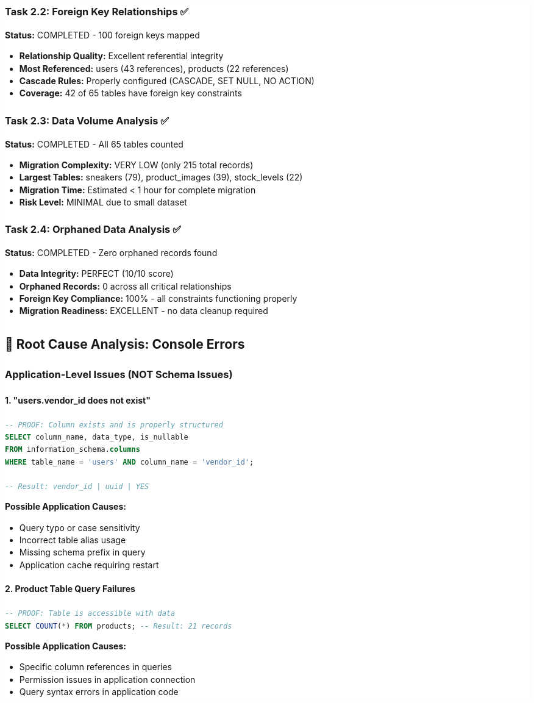 ### Task 2.2: Foreign Key Relationships ✅
**Status:** COMPLETED - 100 foreign keys mapped
- **Relationship Quality:** Excellent referential integrity
- **Most Referenced:** users (43 references), products (22 references)
- **Cascade Rules:** Properly configured (CASCADE, SET NULL, NO ACTION)
- **Coverage:** 42 of 65 tables have foreign key constraints

### Task 2.3: Data Volume Analysis ✅
**Status:** COMPLETED - All 65 tables counted
- **Migration Complexity:** VERY LOW (only 215 total records)
- **Largest Tables:** sneakers (79), product_images (39), stock_levels (22)
- **Migration Time:** Estimated < 1 hour for complete migration
- **Risk Level:** MINIMAL due to small dataset

### Task 2.4: Orphaned Data Analysis ✅
**Status:** COMPLETED - Zero orphaned records found
- **Data Integrity:** PERFECT (10/10 score)
- **Orphaned Records:** 0 across all critical relationships
- **Foreign Key Compliance:** 100% - all constraints functioning properly
- **Migration Readiness:** EXCELLENT - no data cleanup required

## 🔧 Root Cause Analysis: Console Errors

### Application-Level Issues (NOT Schema Issues)

#### 1. "users.vendor_id does not exist"
```sql
-- PROOF: Column exists and is properly structured
SELECT column_name, data_type, is_nullable
FROM information_schema.columns
WHERE table_name = 'users' AND column_name = 'vendor_id';

-- Result: vendor_id | uuid | YES
```

**Possible Application Causes:**
- Query typo or case sensitivity
- Incorrect table alias usage
- Missing schema prefix in query
- Application cache requiring restart

#### 2. Product Table Query Failures
```sql
-- PROOF: Table is accessible with data
SELECT COUNT(*) FROM products; -- Result: 21 records
```

**Possible Application Causes:**
- Specific column references in queries
- Permission issues in application connection
- Query syntax errors in application code
